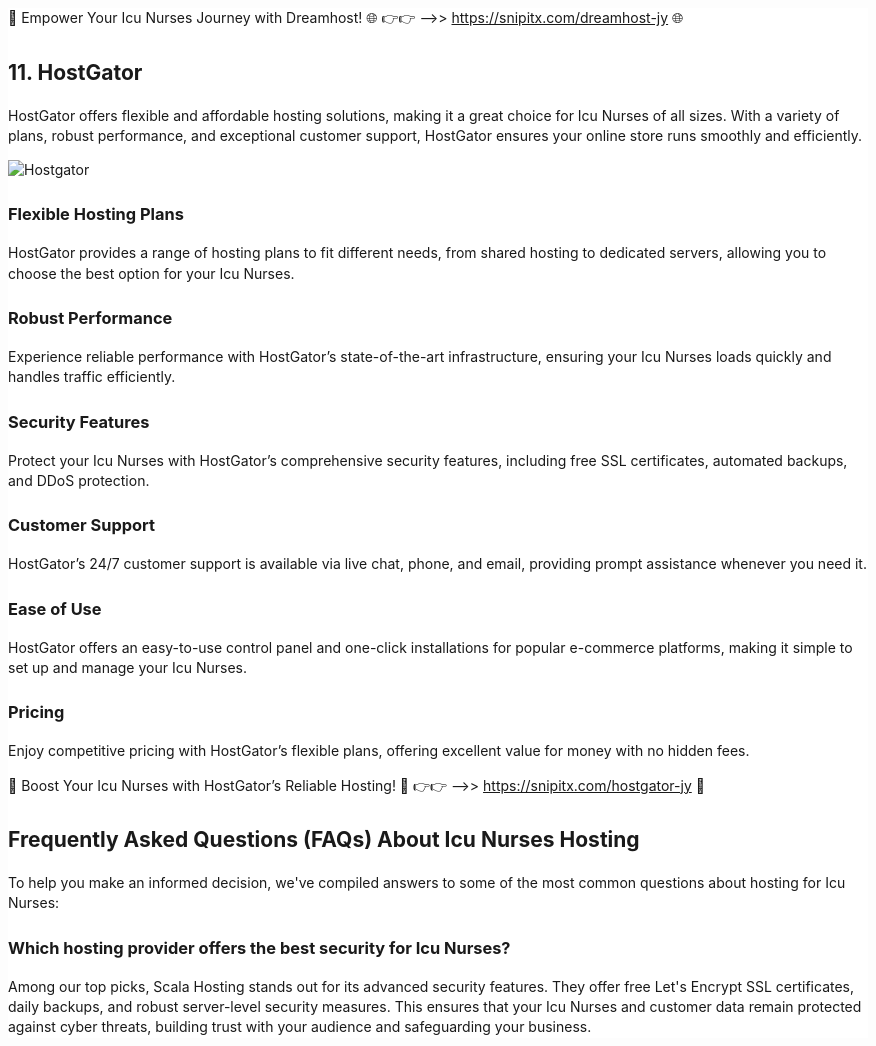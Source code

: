🚀 Empower Your Icu Nurses Journey with Dreamhost! 🌐
👉👉 -->> https://snipitx.com/dreamhost-jy 🌐

## 11. HostGator

HostGator offers flexible and affordable hosting solutions, making it a great choice for Icu Nurses of all sizes. With a variety of plans, robust performance, and exceptional customer support, HostGator ensures your online store runs smoothly and efficiently.

![Hostgator](https://i.imgur.com/SNC0dSu.jpeg "Hostgator Hosting")

### Flexible Hosting Plans
HostGator provides a range of hosting plans to fit different needs, from shared hosting to dedicated servers, allowing you to choose the best option for your Icu Nurses.

### Robust Performance
Experience reliable performance with HostGator’s state-of-the-art infrastructure, ensuring your Icu Nurses loads quickly and handles traffic efficiently.

### Security Features
Protect your Icu Nurses with HostGator’s comprehensive security features, including free SSL certificates, automated backups, and DDoS protection.

### Customer Support
HostGator’s 24/7 customer support is available via live chat, phone, and email, providing prompt assistance whenever you need it.

### Ease of Use
HostGator offers an easy-to-use control panel and one-click installations for popular e-commerce platforms, making it simple to set up and manage your Icu Nurses.

### Pricing
Enjoy competitive pricing with HostGator’s flexible plans, offering excellent value for money with no hidden fees.

🌟 Boost Your Icu Nurses with HostGator’s Reliable Hosting! 🚀
👉👉 -->> https://snipitx.com/hostgator-jy 🚀

## Frequently Asked Questions (FAQs) About Icu Nurses Hosting

To help you make an informed decision, we've compiled answers to some of the most common questions about hosting for Icu Nurses:

### Which hosting provider offers the best security for Icu Nurses? 
Among our top picks, Scala Hosting stands out for its advanced security features. They offer free Let's Encrypt SSL certificates, daily backups, and robust server-level security measures. This ensures that your Icu Nurses and customer data remain protected against cyber threats, building trust with your audience and safeguarding your business.
